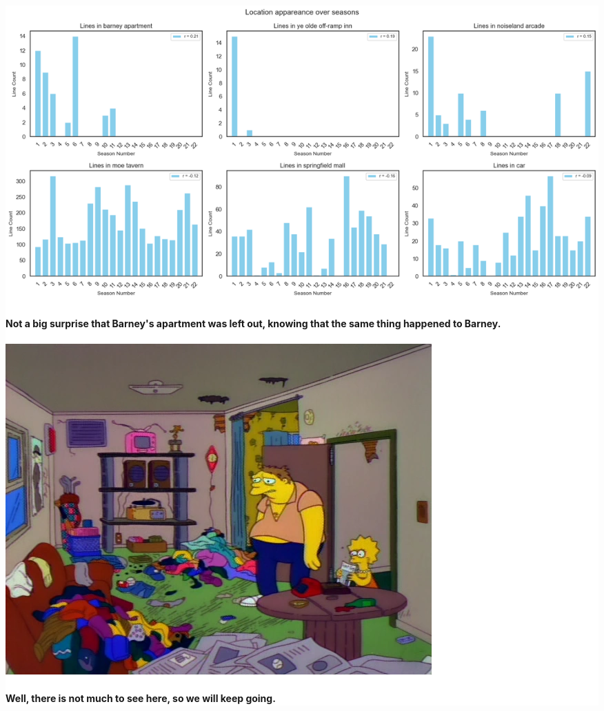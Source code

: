![alt text](graphs_files/2_location_appariance/108_location_appareance_over_seasons.png)

#### Not a big surprise that Barney's apartment was left out, knowing that the same thing happened to Barney.

![alt text](images/image-7.png)
#### Well, there is not much to see here, so we will keep going.
